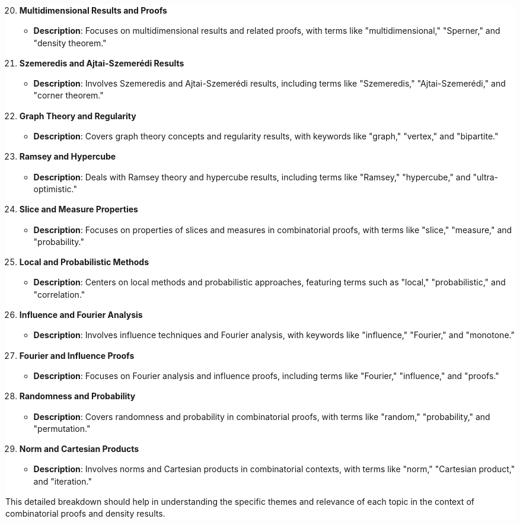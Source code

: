 20. **Multidimensional Results and Proofs**
    - **Description**: Focuses on multidimensional results and related proofs, with terms like "multidimensional," "Sperner," and "density theorem."

21. **Szemeredis and Ajtai-Szemerédi Results**
    - **Description**: Involves Szemeredis and Ajtai-Szemerédi results, including terms like "Szemeredis," "Ajtai-Szemerédi," and "corner theorem."

22. **Graph Theory and Regularity**
    - **Description**: Covers graph theory concepts and regularity results, with keywords like "graph," "vertex," and "bipartite."

23. **Ramsey and Hypercube**
    - **Description**: Deals with Ramsey theory and hypercube results, including terms like "Ramsey," "hypercube," and "ultra-optimistic."

24. **Slice and Measure Properties**
    - **Description**: Focuses on properties of slices and measures in combinatorial proofs, with terms like "slice," "measure," and "probability."

25. **Local and Probabilistic Methods**
    - **Description**: Centers on local methods and probabilistic approaches, featuring terms such as "local," "probabilistic," and "correlation."

26. **Influence and Fourier Analysis**
    - **Description**: Involves influence techniques and Fourier analysis, with keywords like "influence," "Fourier," and "monotone."

27. **Fourier and Influence Proofs**
    - **Description**: Focuses on Fourier analysis and influence proofs, including terms like "Fourier," "influence," and "proofs."

28. **Randomness and Probability**
    - **Description**: Covers randomness and probability in combinatorial proofs, with terms like "random," "probability," and "permutation."

29. **Norm and Cartesian Products**
    - **Description**: Involves norms and Cartesian products in combinatorial contexts, with terms like "norm," "Cartesian product," and "iteration."

This detailed breakdown should help in understanding the specific themes and relevance of each topic in the context of combinatorial proofs and density results.
```